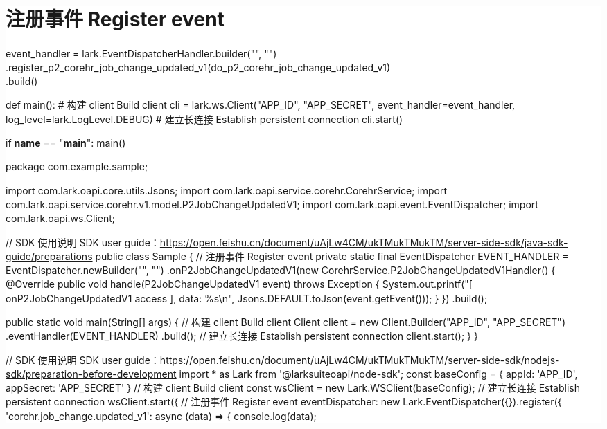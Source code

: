 # 注册事件 Register event
event_handler = lark.EventDispatcherHandler.builder("", "") \
    .register_p2_corehr_job_change_updated_v1(do_p2_corehr_job_change_updated_v1) \
    .build()

def main():
    # 构建 client Build client
    cli = lark.ws.Client("APP_ID", "APP_SECRET",
                        event_handler=event_handler, log_level=lark.LogLevel.DEBUG)
    # 建立长连接 Establish persistent connection
    cli.start()

if __name__ == "__main__":
    main()

package com.example.sample;

import com.lark.oapi.core.utils.Jsons;
import com.lark.oapi.service.corehr.CorehrService;
import com.lark.oapi.service.corehr.v1.model.P2JobChangeUpdatedV1;
import com.lark.oapi.event.EventDispatcher;
import com.lark.oapi.ws.Client;

// SDK 使用说明 SDK user guide：https://open.feishu.cn/document/uAjLw4CM/ukTMukTMukTM/server-side-sdk/java-sdk-guide/preparations
public class Sample {
    // 注册事件 Register event
    private static final EventDispatcher EVENT_HANDLER = EventDispatcher.newBuilder("", "")
            .onP2JobChangeUpdatedV1(new CorehrService.P2JobChangeUpdatedV1Handler() {
                @Override
                public void handle(P2JobChangeUpdatedV1 event) throws Exception {
                    System.out.printf("[ onP2JobChangeUpdatedV1 access ], data: %s\n", Jsons.DEFAULT.toJson(event.getEvent()));
                }
            })
            .build();

public static void main(String[] args) {
        // 构建 client Build client
        Client client = new Client.Builder("APP_ID", "APP_SECRET")
                .eventHandler(EVENT_HANDLER)
                .build();
        // 建立长连接 Establish persistent connection
        client.start();
    }
}

// SDK 使用说明 SDK user guide：https://open.feishu.cn/document/uAjLw4CM/ukTMukTMukTM/server-side-sdk/nodejs-sdk/preparation-before-development
import * as Lark from '@larksuiteoapi/node-sdk';
const baseConfig = {
    appId: 'APP_ID',
    appSecret: 'APP_SECRET'
}
// 构建 client Build client
const wsClient = new Lark.WSClient(baseConfig);
// 建立长连接 Establish persistent connection
wsClient.start({
    // 注册事件 Register event
    eventDispatcher: new Lark.EventDispatcher({}).register({
        'corehr.job_change.updated_v1': async (data) => {
            console.log(data);